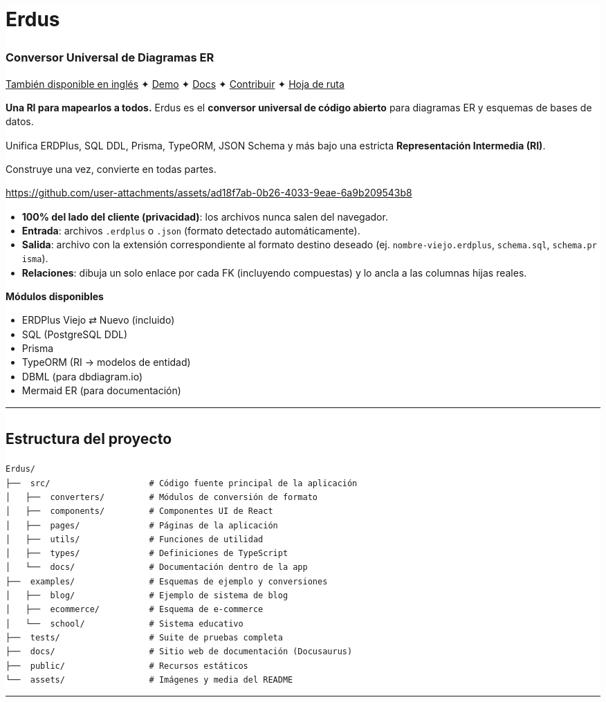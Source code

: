 # Erdus
### Conversor Universal de Diagramas ER


[También disponible en inglés](README.md) ✦ [Demo](https://erdus-inky.vercel.app) ✦ [Docs](https://deepwiki.com/tobiager/Erdus) ✦ [Contribuir](#contribuir) ✦ [Hoja de ruta](#hoja-de-ruta--conversor-universal)

**Una RI para mapearlos a todos.** Erdus es el **conversor universal de código abierto** para diagramas ER y esquemas de bases de datos.

Unifica ERDPlus, SQL DDL, Prisma, TypeORM, JSON Schema y más bajo una estricta **Representación Intermedia (RI)**.

Construye una vez, convierte en todas partes.


https://github.com/user-attachments/assets/ad18f7ab-0b26-4033-9eae-6a9b209543b8

- **100% del lado del cliente (privacidad)**: los archivos nunca salen del navegador.
- **Entrada**: archivos `.erdplus` o `.json` (formato detectado automáticamente).
- **Salida**: archivo con la extensión correspondiente al formato destino deseado (ej. `nombre-viejo.erdplus`, `schema.sql`, `schema.prisma`).
- **Relaciones**: dibuja un solo enlace por cada FK (incluyendo compuestas) y lo ancla a las columnas hijas reales.

**Módulos disponibles**
- ERDPlus Viejo ⇄ Nuevo (incluido)
- SQL (PostgreSQL DDL)
- Prisma
- TypeORM (RI → modelos de entidad)
- DBML (para dbdiagram.io)
- Mermaid ER (para documentación)

---

## Estructura del proyecto
```
Erdus/
├──  src/                    # Código fuente principal de la aplicación
│   ├──  converters/         # Módulos de conversión de formato
│   ├──  components/         # Componentes UI de React
│   ├──  pages/              # Páginas de la aplicación
│   ├──  utils/              # Funciones de utilidad
│   ├──  types/              # Definiciones de TypeScript
│   └──  docs/               # Documentación dentro de la app
├──  examples/               # Esquemas de ejemplo y conversiones
│   ├──  blog/               # Ejemplo de sistema de blog
│   ├──  ecommerce/          # Esquema de e-commerce
│   └──  school/             # Sistema educativo
├──  tests/                  # Suite de pruebas completa
├──  docs/                   # Sitio web de documentación (Docusaurus)
├──  public/                 # Recursos estáticos
└──  assets/                 # Imágenes y media del README
```

---